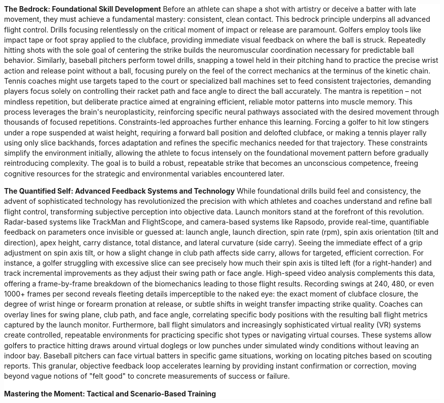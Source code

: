 **The Bedrock: Foundational Skill Development**
Before an athlete can shape a shot with artistry or deceive a batter with late movement, they must achieve a fundamental mastery: consistent, clean contact. This bedrock principle underpins all advanced flight control. Drills focusing relentlessly on the critical moment of impact or release are paramount. Golfers employ tools like impact tape or foot spray applied to the clubface, providing immediate visual feedback on where the ball is struck. Repeatedly hitting shots with the sole goal of centering the strike builds the neuromuscular coordination necessary for predictable ball behavior. Similarly, baseball pitchers perform towel drills, snapping a towel held in their pitching hand to practice the precise wrist action and release point without a ball, focusing purely on the feel of the correct mechanics at the terminus of the kinetic chain. Tennis coaches might use targets taped to the court or specialized ball machines set to feed consistent trajectories, demanding players focus solely on controlling their racket path and face angle to direct the ball accurately. The mantra is repetition – not mindless repetition, but deliberate practice aimed at engraining efficient, reliable motor patterns into muscle memory. This process leverages the brain's neuroplasticity, reinforcing specific neural pathways associated with the desired movement through thousands of focused repetitions. Constraints-led approaches further enhance this learning. Forcing a golfer to hit low stingers under a rope suspended at waist height, requiring a forward ball position and delofted clubface, or making a tennis player rally using only slice backhands, forces adaptation and refines the specific mechanics needed for that trajectory. These constraints simplify the environment initially, allowing the athlete to focus intensely on the foundational movement pattern before gradually reintroducing complexity. The goal is to build a robust, repeatable strike that becomes an unconscious competence, freeing cognitive resources for the strategic and environmental variables encountered later.

**The Quantified Self: Advanced Feedback Systems and Technology**
While foundational drills build feel and consistency, the advent of sophisticated technology has revolutionized the precision with which athletes and coaches understand and refine ball flight control, transforming subjective perception into objective data. Launch monitors stand at the forefront of this revolution. Radar-based systems like TrackMan and FlightScope, and camera-based systems like Rapsodo, provide real-time, quantifiable feedback on parameters once invisible or guessed at: launch angle, launch direction, spin rate (rpm), spin axis orientation (tilt and direction), apex height, carry distance, total distance, and lateral curvature (side carry). Seeing the immediate effect of a grip adjustment on spin axis tilt, or how a slight change in club path affects side carry, allows for targeted, efficient correction. For instance, a golfer struggling with excessive slice can see precisely how much their spin axis is tilted left (for a right-hander) and track incremental improvements as they adjust their swing path or face angle. High-speed video analysis complements this data, offering a frame-by-frame breakdown of the biomechanics leading to those flight results. Recording swings at 240, 480, or even 1000+ frames per second reveals fleeting details imperceptible to the naked eye: the exact moment of clubface closure, the degree of wrist hinge or forearm pronation at release, or subtle shifts in weight transfer impacting strike quality. Coaches can overlay lines for swing plane, club path, and face angle, correlating specific body positions with the resulting ball flight metrics captured by the launch monitor. Furthermore, ball flight simulators and increasingly sophisticated virtual reality (VR) systems create controlled, repeatable environments for practicing specific shot types or navigating virtual courses. These systems allow golfers to practice hitting draws around virtual doglegs or low punches under simulated windy conditions without leaving an indoor bay. Baseball pitchers can face virtual batters in specific game situations, working on locating pitches based on scouting reports. This granular, objective feedback loop accelerates learning by providing instant confirmation or correction, moving beyond vague notions of "felt good" to concrete measurements of success or failure.

**Mastering the Moment: Tactical and Scenario-Based Training**